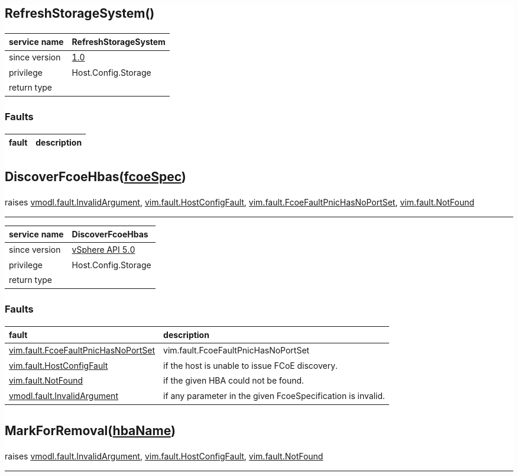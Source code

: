 


RefreshStorageSystem()
----------------------

| service name | RefreshStorageSystem |
|:--|:--|
| since version | [1.0](vim.version.md#None) |
| privilege    | Host.Config.Storage |
| return type |  |
### Faults
| fault | description |
|:------|:------------|




DiscoverFcoeHbas([fcoeSpec](vim.host.FcoeConfig.FcoeSpecification.md "vim.host.FcoeConfig.FcoeSpecification"))
--------------------------------------------------------------------------------------------------------------
 raises [vmodl.fault.InvalidArgument](vmodl.fault.InvalidArgument.md "vmodl.fault.InvalidArgument"), [vim.fault.HostConfigFault](vim.fault.HostConfigFault.md "vim.fault.HostConfigFault"), [vim.fault.FcoeFaultPnicHasNoPortSet](vim.fault.FcoeFaultPnicHasNoPortSet.md "vim.fault.FcoeFaultPnicHasNoPortSet"), [vim.fault.NotFound](vim.fault.NotFound.md "vim.fault.NotFound")

---
| service name | DiscoverFcoeHbas |
|:--|:--|
| since version | [vSphere API 5.0](vim.version.md#None) |
| privilege    | Host.Config.Storage |
| return type |  |
### Faults
| fault | description |
|:------|:------------|
| [vim.fault.FcoeFaultPnicHasNoPortSet](vim.fault.FcoeFaultPnicHasNoPortSet.md "vim.fault.FcoeFaultPnicHasNoPortSet") | vim.fault.FcoeFaultPnicHasNoPortSet |
| [vim.fault.HostConfigFault](vim.fault.HostConfigFault.md "vim.fault.HostConfigFault") | if the host is unable to issue FCoE discovery. |
| [vim.fault.NotFound](vim.fault.NotFound.md "vim.fault.NotFound") | if the given HBA could not be found. |
| [vmodl.fault.InvalidArgument](vmodl.fault.InvalidArgument.md "vmodl.fault.InvalidArgument") | if any parameter in the given FcoeSpecification           is invalid. |




MarkForRemoval([hbaName](#string "string"))
-------------------------------------------
 raises [vmodl.fault.InvalidArgument](vmodl.fault.InvalidArgument.md "vmodl.fault.InvalidArgument"), [vim.fault.HostConfigFault](vim.fault.HostConfigFault.md "vim.fault.HostConfigFault"), [vim.fault.NotFound](vim.fault.NotFound.md "vim.fault.NotFound")

---